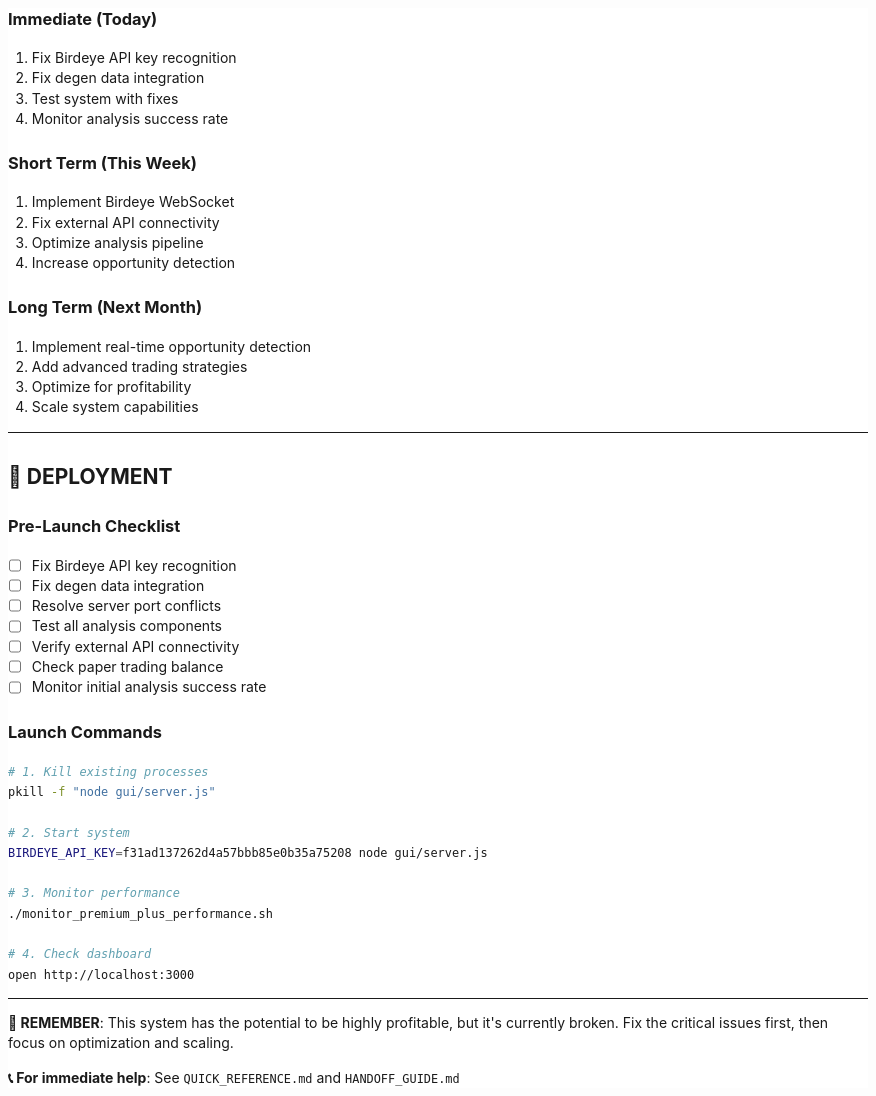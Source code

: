 ### **Immediate (Today)**
1. Fix Birdeye API key recognition
2. Fix degen data integration
3. Test system with fixes
4. Monitor analysis success rate

### **Short Term (This Week)**
1. Implement Birdeye WebSocket
2. Fix external API connectivity
3. Optimize analysis pipeline
4. Increase opportunity detection

### **Long Term (Next Month)**
1. Implement real-time opportunity detection
2. Add advanced trading strategies
3. Optimize for profitability
4. Scale system capabilities

---

## 🚀 **DEPLOYMENT**

### **Pre-Launch Checklist**
- [ ] Fix Birdeye API key recognition
- [ ] Fix degen data integration
- [ ] Resolve server port conflicts
- [ ] Test all analysis components
- [ ] Verify external API connectivity
- [ ] Check paper trading balance
- [ ] Monitor initial analysis success rate

### **Launch Commands**
```bash
# 1. Kill existing processes
pkill -f "node gui/server.js"

# 2. Start system
BIRDEYE_API_KEY=f31ad137262d4a57bbb85e0b35a75208 node gui/server.js

# 3. Monitor performance
./monitor_premium_plus_performance.sh

# 4. Check dashboard
open http://localhost:3000
```

---

**🚨 REMEMBER**: This system has the potential to be highly profitable, but it's currently broken. Fix the critical issues first, then focus on optimization and scaling.

**📞 For immediate help**: See `QUICK_REFERENCE.md` and `HANDOFF_GUIDE.md` 